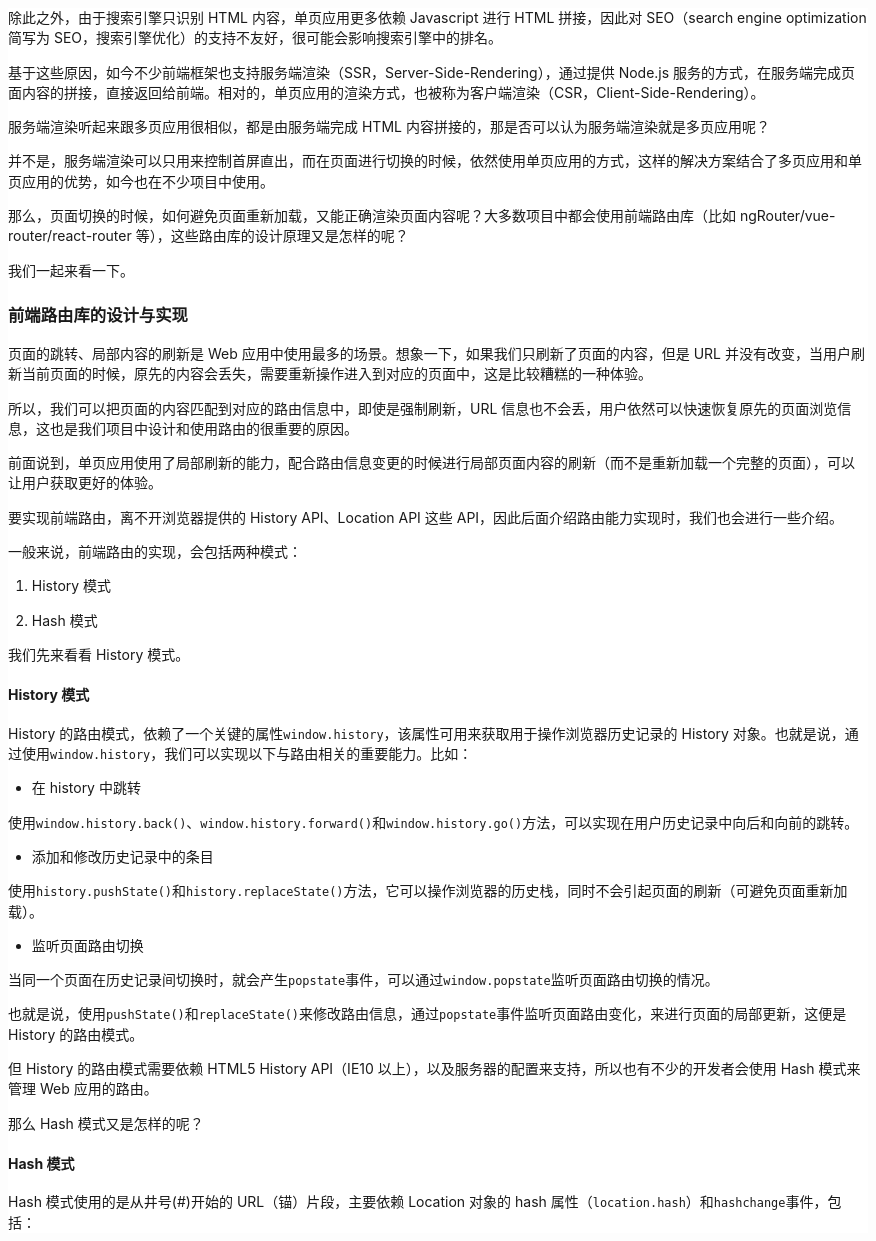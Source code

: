 除此之外，由于搜索引擎只识别 HTML 内容，单页应用更多依赖 Javascript 进行 HTML 拼接，因此对 SEO（search engine optimization 简写为 SEO，搜索引擎优化）的支持不友好，很可能会影响搜索引擎中的排名。

基于这些原因，如今不少前端框架也支持服务端渲染（SSR，Server-Side-Rendering），通过提供 Node.js 服务的方式，在服务端完成页面内容的拼接，直接返回给前端。相对的，单页应用的渲染方式，也被称为客户端渲染（CSR，Client-Side-Rendering）。

服务端渲染听起来跟多页应用很相似，都是由服务端完成 HTML 内容拼接的，那是否可以认为服务端渲染就是多页应用呢？

并不是，服务端渲染可以只用来控制首屏直出，而在页面进行切换的时候，依然使用单页应用的方式，这样的解决方案结合了多页应用和单页应用的优势，如今也在不少项目中使用。

那么，页面切换的时候，如何避免页面重新加载，又能正确渲染页面内容呢？大多数项目中都会使用前端路由库（比如 ngRouter/vue-router/react-router 等），这些路由库的设计原理又是怎样的呢？

我们一起来看一下。

### 前端路由库的设计与实现

页面的跳转、局部内容的刷新是 Web 应用中使用最多的场景。想象一下，如果我们只刷新了页面的内容，但是 URL 并没有改变，当用户刷新当前页面的时候，原先的内容会丢失，需要重新操作进入到对应的页面中，这是比较糟糕的一种体验。

所以，我们可以把页面的内容匹配到对应的路由信息中，即使是强制刷新，URL 信息也不会丢，用户依然可以快速恢复原先的页面浏览信息，这也是我们项目中设计和使用路由的很重要的原因。

前面说到，单页应用使用了局部刷新的能力，配合路由信息变更的时候进行局部页面内容的刷新（而不是重新加载一个完整的页面），可以让用户获取更好的体验。

要实现前端路由，离不开浏览器提供的 History API、Location API 这些 API，因此后面介绍路由能力实现时，我们也会进行一些介绍。

一般来说，前端路由的实现，会包括两种模式：

1.  History 模式
    
2.  Hash 模式
    

我们先来看看 History 模式。

#### History 模式

History 的路由模式，依赖了一个关键的属性`window.history`，该属性可用来获取用于操作浏览器历史记录的 History 对象。也就是说，通过使用`window.history`，我们可以实现以下与路由相关的重要能力。比如：

*   在 history 中跳转
    

使用`window.history.back()`、`window.history.forward()`和`window.history.go()`方法，可以实现在用户历史记录中向后和向前的跳转。

*   添加和修改历史记录中的条目
    

使用`history.pushState()`和`history.replaceState()`方法，它可以操作浏览器的历史栈，同时不会引起页面的刷新（可避免页面重新加载）。

*   监听页面路由切换
    

当同一个页面在历史记录间切换时，就会产生`popstate`事件，可以通过`window.popstate`监听页面路由切换的情况。

也就是说，使用`pushState()`和`replaceState()`来修改路由信息，通过`popstate`事件监听页面路由变化，来进行页面的局部更新，这便是 History 的路由模式。

但 History 的路由模式需要依赖 HTML5 History API（IE10 以上），以及服务器的配置来支持，所以也有不少的开发者会使用 Hash 模式来管理 Web 应用的路由。

那么 Hash 模式又是怎样的呢？

#### Hash 模式

Hash 模式使用的是从井号(#)开始的 URL（锚）片段，主要依赖 Location 对象的 hash 属性（`location.hash`）和`hashchange`事件，包括：
